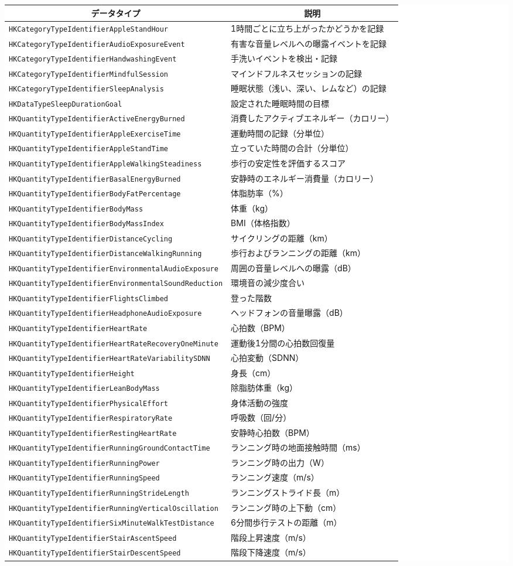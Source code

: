 | データタイプ | 説明 |
|-------------|------|
| `HKCategoryTypeIdentifierAppleStandHour` | 1時間ごとに立ち上がったかどうかを記録 |
| `HKCategoryTypeIdentifierAudioExposureEvent` | 有害な音量レベルへの曝露イベントを記録 |
| `HKCategoryTypeIdentifierHandwashingEvent` | 手洗いイベントを検出・記録 |
| `HKCategoryTypeIdentifierMindfulSession` | マインドフルネスセッションの記録 |
| `HKCategoryTypeIdentifierSleepAnalysis` | 睡眠状態（浅い、深い、レムなど）の記録 |
| `HKDataTypeSleepDurationGoal` | 設定された睡眠時間の目標 |
| `HKQuantityTypeIdentifierActiveEnergyBurned` | 消費したアクティブエネルギー（カロリー） |
| `HKQuantityTypeIdentifierAppleExerciseTime` | 運動時間の記録（分単位） |
| `HKQuantityTypeIdentifierAppleStandTime` | 立っていた時間の合計（分単位） |
| `HKQuantityTypeIdentifierAppleWalkingSteadiness` | 歩行の安定性を評価するスコア |
| `HKQuantityTypeIdentifierBasalEnergyBurned` | 安静時のエネルギー消費量（カロリー） |
| `HKQuantityTypeIdentifierBodyFatPercentage` | 体脂肪率（%） |
| `HKQuantityTypeIdentifierBodyMass` | 体重（kg） |
| `HKQuantityTypeIdentifierBodyMassIndex` | BMI（体格指数） |
| `HKQuantityTypeIdentifierDistanceCycling` | サイクリングの距離（km） |
| `HKQuantityTypeIdentifierDistanceWalkingRunning` | 歩行およびランニングの距離（km） |
| `HKQuantityTypeIdentifierEnvironmentalAudioExposure` | 周囲の音量レベルへの曝露（dB） |
| `HKQuantityTypeIdentifierEnvironmentalSoundReduction` | 環境音の減少度合い |
| `HKQuantityTypeIdentifierFlightsClimbed` | 登った階数 |
| `HKQuantityTypeIdentifierHeadphoneAudioExposure` | ヘッドフォンの音量曝露（dB） |
| `HKQuantityTypeIdentifierHeartRate` | 心拍数（BPM） |
| `HKQuantityTypeIdentifierHeartRateRecoveryOneMinute` | 運動後1分間の心拍数回復量 |
| `HKQuantityTypeIdentifierHeartRateVariabilitySDNN` | 心拍変動（SDNN） |
| `HKQuantityTypeIdentifierHeight` | 身長（cm） |
| `HKQuantityTypeIdentifierLeanBodyMass` | 除脂肪体重（kg） |
| `HKQuantityTypeIdentifierPhysicalEffort` | 身体活動の強度 |
| `HKQuantityTypeIdentifierRespiratoryRate` | 呼吸数（回/分） |
| `HKQuantityTypeIdentifierRestingHeartRate` | 安静時心拍数（BPM） |
| `HKQuantityTypeIdentifierRunningGroundContactTime` | ランニング時の地面接触時間（ms） |
| `HKQuantityTypeIdentifierRunningPower` | ランニング時の出力（W） |
| `HKQuantityTypeIdentifierRunningSpeed` | ランニング速度（m/s） |
| `HKQuantityTypeIdentifierRunningStrideLength` | ランニングストライド長（m） |
| `HKQuantityTypeIdentifierRunningVerticalOscillation` | ランニング時の上下動（cm） |
| `HKQuantityTypeIdentifierSixMinuteWalkTestDistance` | 6分間歩行テストの距離（m） |
| `HKQuantityTypeIdentifierStairAscentSpeed` | 階段上昇速度（m/s） |
| `HKQuantityTypeIdentifierStairDescentSpeed` | 階段下降速度（m/s） |